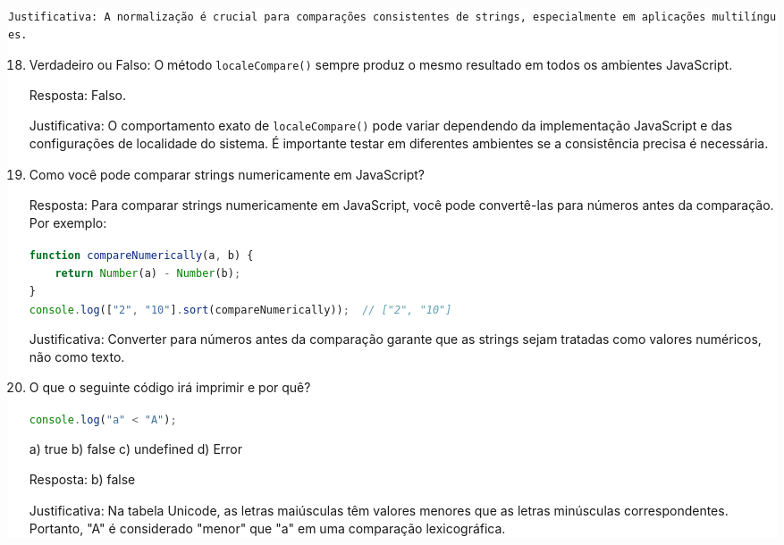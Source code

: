     Justificativa: A normalização é crucial para comparações consistentes de strings, especialmente em aplicações multilíngues.

18. Verdadeiro ou Falso: O método `localeCompare()` sempre produz o mesmo resultado em todos os ambientes JavaScript.

    Resposta: Falso.

    Justificativa: O comportamento exato de `localeCompare()` pode variar dependendo da implementação JavaScript e das configurações de localidade do sistema. É importante testar em diferentes ambientes se a consistência precisa é necessária.

19. Como você pode comparar strings numericamente em JavaScript?

    Resposta: Para comparar strings numericamente em JavaScript, você pode convertê-las para números antes da comparação. Por exemplo:

    ```javascript
    function compareNumerically(a, b) {
        return Number(a) - Number(b);
    }
    console.log(["2", "10"].sort(compareNumerically));  // ["2", "10"]
    ```

    Justificativa: Converter para números antes da comparação garante que as strings sejam tratadas como valores numéricos, não como texto.

20. O que o seguinte código irá imprimir e por quê?
    ```javascript
    console.log("a" < "A");
    ```
    a) true
    b) false
    c) undefined
    d) Error

    Resposta: b) false

    Justificativa: Na tabela Unicode, as letras maiúsculas têm valores menores que as letras minúsculas correspondentes. Portanto, "A" é considerado "menor" que "a" em uma comparação lexicográfica.

